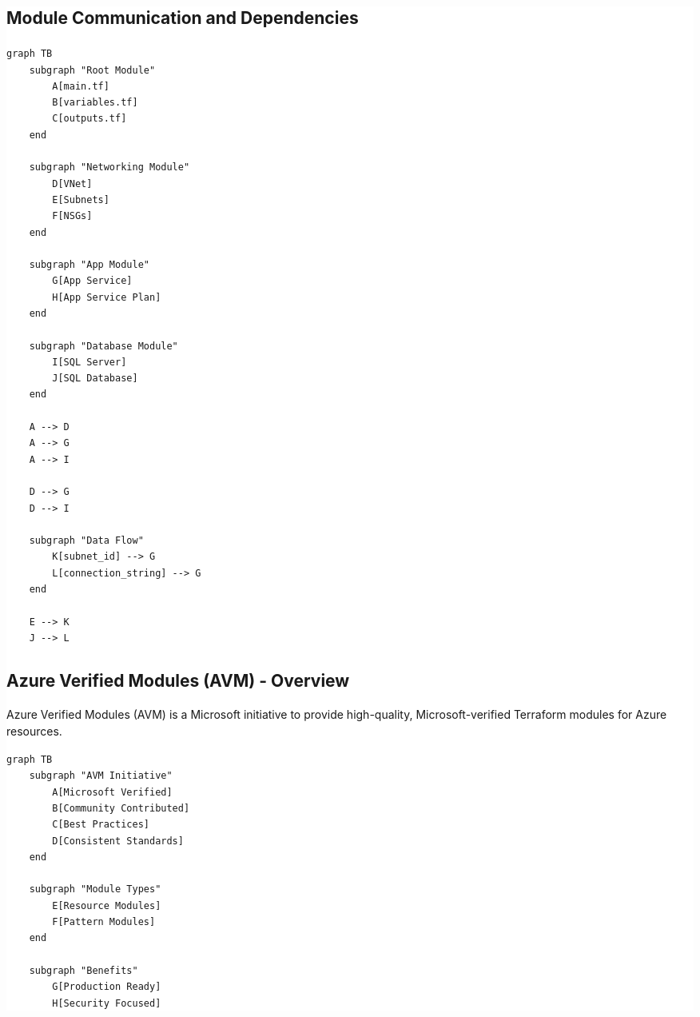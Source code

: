 ## Module Communication and Dependencies

```mermaid
graph TB
    subgraph "Root Module"
        A[main.tf]
        B[variables.tf]
        C[outputs.tf]
    end
    
    subgraph "Networking Module"
        D[VNet]
        E[Subnets]
        F[NSGs]
    end
    
    subgraph "App Module"
        G[App Service]
        H[App Service Plan]
    end
    
    subgraph "Database Module"
        I[SQL Server]
        J[SQL Database]
    end
    
    A --> D
    A --> G
    A --> I
    
    D --> G
    D --> I
    
    subgraph "Data Flow"
        K[subnet_id] --> G
        L[connection_string] --> G
    end
    
    E --> K
    J --> L
```

## Azure Verified Modules (AVM) - Overview

Azure Verified Modules (AVM) is a Microsoft initiative to provide high-quality, Microsoft-verified Terraform modules for Azure resources.

```mermaid
graph TB
    subgraph "AVM Initiative"
        A[Microsoft Verified]
        B[Community Contributed]
        C[Best Practices]
        D[Consistent Standards]
    end
    
    subgraph "Module Types"
        E[Resource Modules]
        F[Pattern Modules]
    end
    
    subgraph "Benefits"
        G[Production Ready]
        H[Security Focused]
```